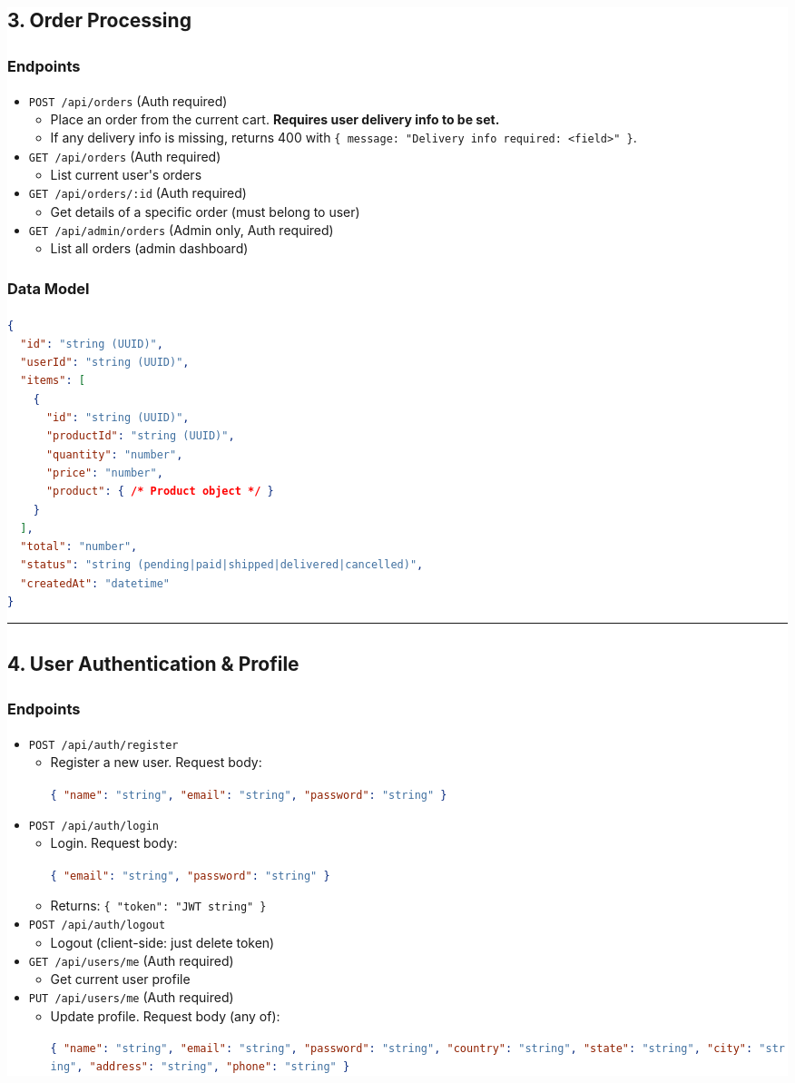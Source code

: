 
## 3. Order Processing

### Endpoints

- `POST /api/orders` (Auth required)
  - Place an order from the current cart. **Requires user delivery info to be set.**
  - If any delivery info is missing, returns 400 with `{ message: "Delivery info required: <field>" }`.
- `GET /api/orders` (Auth required)
  - List current user's orders
- `GET /api/orders/:id` (Auth required)
  - Get details of a specific order (must belong to user)
- `GET /api/admin/orders` (Admin only, Auth required)
  - List all orders (admin dashboard)

### Data Model

```json
{
  "id": "string (UUID)",
  "userId": "string (UUID)",
  "items": [
    {
      "id": "string (UUID)",
      "productId": "string (UUID)",
      "quantity": "number",
      "price": "number",
      "product": { /* Product object */ }
    }
  ],
  "total": "number",
  "status": "string (pending|paid|shipped|delivered|cancelled)",
  "createdAt": "datetime"
}
```

---

## 4. User Authentication & Profile

### Endpoints

- `POST /api/auth/register`
  - Register a new user. Request body:
    ```json
    { "name": "string", "email": "string", "password": "string" }
    ```
- `POST /api/auth/login`
  - Login. Request body:
    ```json
    { "email": "string", "password": "string" }
    ```
  - Returns: `{ "token": "JWT string" }`
- `POST /api/auth/logout`
  - Logout (client-side: just delete token)
- `GET /api/users/me` (Auth required)
  - Get current user profile
- `PUT /api/users/me` (Auth required)
  - Update profile. Request body (any of):
    ```json
    { "name": "string", "email": "string", "password": "string", "country": "string", "state": "string", "city": "string", "address": "string", "phone": "string" }